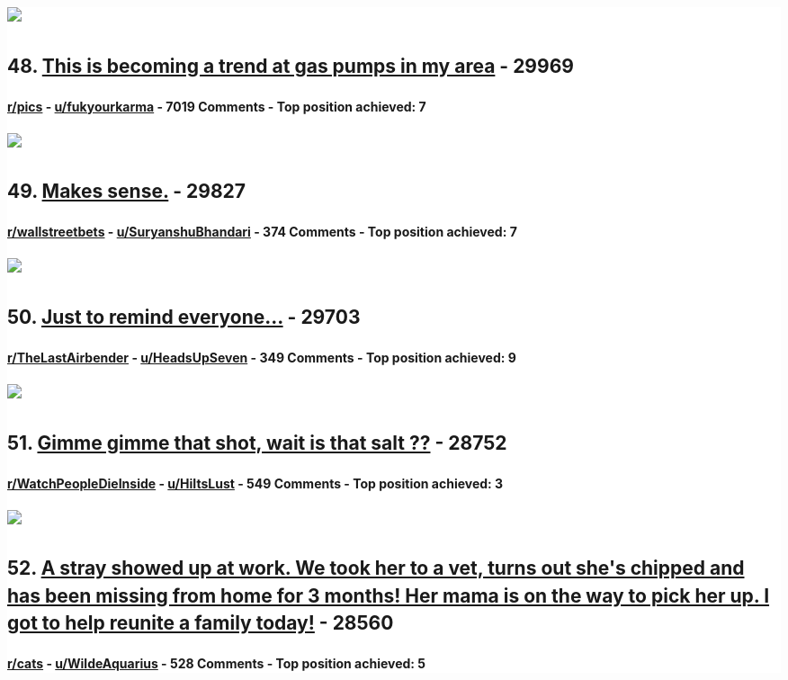 <a href="https://www.elvis.com.au/presley/interview-lindathompson.shtml"><img src="https://b.thumbs.redditmedia.com/5cncsl2VDBeltdW3wMnCRtJpOLbiI85s5stbP6febvA.jpg"></img></a>

## 48. [This is becoming a trend at gas pumps in my area](http://reddit.com/r/pics/comments/qslzxn/this_is_becoming_a_trend_at_gas_pumps_in_my_area/) - 29969
#### [r/pics](http://reddit.com/r/pics) - [u/fukyourkarma](http://reddit.com/u/fukyourkarma) - 7019 Comments - Top position achieved: 7

<a href="https://i.redd.it/njc0mpvnl8z71.jpg"><img src="https://b.thumbs.redditmedia.com/rlvnpA7fLkrp_pjG-SgzNd3rAe3ywIDFbYpkYdPrlpI.jpg"></img></a>

## 49. [Makes sense.](http://reddit.com/r/wallstreetbets/comments/qsbj9q/makes_sense/) - 29827
#### [r/wallstreetbets](http://reddit.com/r/wallstreetbets) - [u/SuryanshuBhandari](http://reddit.com/u/SuryanshuBhandari) - 374 Comments - Top position achieved: 7

<a href="https://i.redd.it/i7r19lov56z71.jpg"><img src="https://b.thumbs.redditmedia.com/SbpPi2libCp99Pk_o2-rziAeowsth928X7j2XTTkxSw.jpg"></img></a>

## 50. [Just to remind everyone...](http://reddit.com/r/TheLastAirbender/comments/qsksl6/just_to_remind_everyone/) - 29703
#### [r/TheLastAirbender](http://reddit.com/r/TheLastAirbender) - [u/HeadsUpSeven](http://reddit.com/u/HeadsUpSeven) - 349 Comments - Top position achieved: 9

<a href="https://i.redd.it/2ozbfte2b8z71.jpg"><img src="https://b.thumbs.redditmedia.com/fgnE7auAJJ2o7TmtL7mNYsQ299d58JfkK4lzk7HZITE.jpg"></img></a>

## 51. [Gimme gimme that shot, wait is that salt ??](http://reddit.com/r/WatchPeopleDieInside/comments/qs7iov/gimme_gimme_that_shot_wait_is_that_salt/) - 28752
#### [r/WatchPeopleDieInside](http://reddit.com/r/WatchPeopleDieInside) - [u/HiItsLust](http://reddit.com/u/HiItsLust) - 549 Comments - Top position achieved: 3

<a href="https://i.imgur.com/43JUGNH.gifv"><img src="https://b.thumbs.redditmedia.com/MEIAgvD9F8c_CRNyGsMuMKIL3hzhNyi1HVoGoYNhChg.jpg"></img></a>

## 52. [A stray showed up at work. We took her to a vet, turns out she's chipped and has been missing from home for 3 months! Her mama is on the way to pick her up. I got to help reunite a family today!](http://reddit.com/r/cats/comments/qsd5m0/a_stray_showed_up_at_work_we_took_her_to_a_vet/) - 28560
#### [r/cats](http://reddit.com/r/cats) - [u/WildeAquarius](http://reddit.com/u/WildeAquarius) - 528 Comments - Top position achieved: 5

